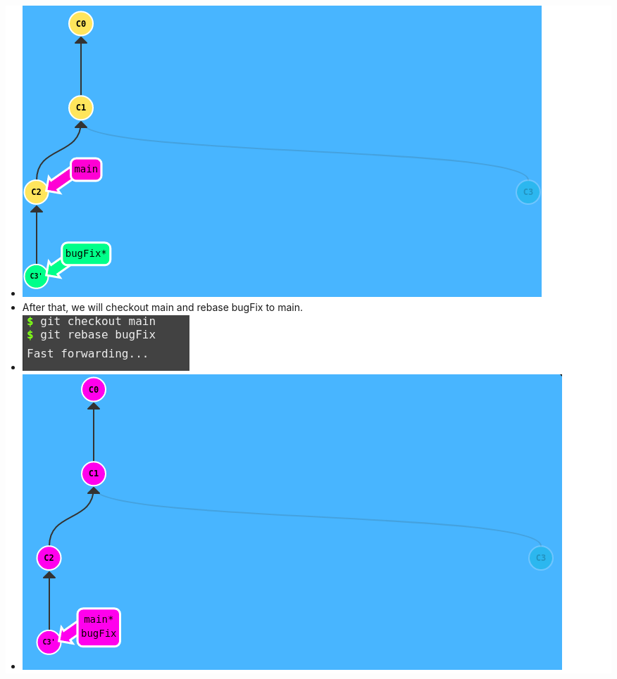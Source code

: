   - ![img_48.png](images/img_48.png)
  - After that, we will checkout main and rebase bugFix to main.<br/>
  - ![img_49.png](images/img_49.png) <br/>
  - ![img_50.png](images/img_50.png)
  